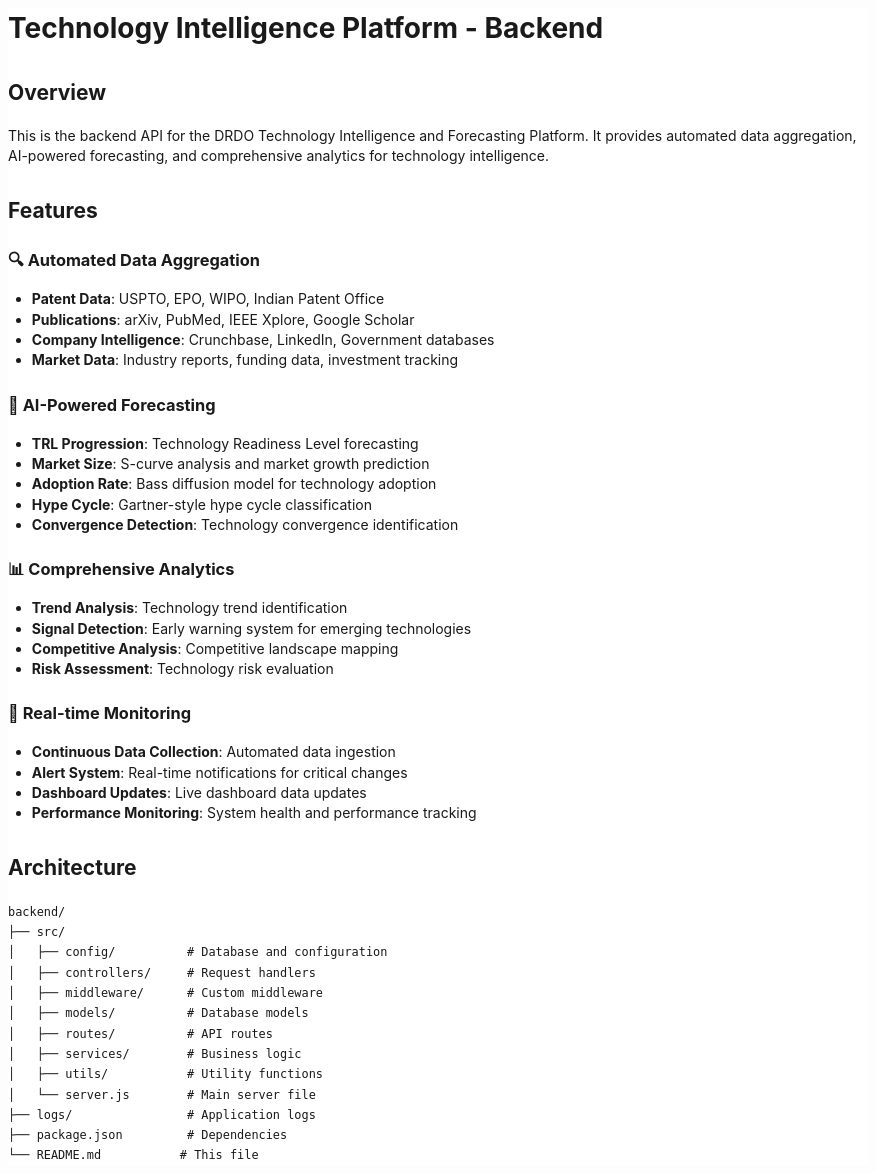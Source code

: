 # Technology Intelligence Platform - Backend

## Overview

This is the backend API for the DRDO Technology Intelligence and Forecasting Platform. It provides automated data aggregation, AI-powered forecasting, and comprehensive analytics for technology intelligence.

## Features

### 🔍 **Automated Data Aggregation**
- **Patent Data**: USPTO, EPO, WIPO, Indian Patent Office
- **Publications**: arXiv, PubMed, IEEE Xplore, Google Scholar
- **Company Intelligence**: Crunchbase, LinkedIn, Government databases
- **Market Data**: Industry reports, funding data, investment tracking

### 🧠 **AI-Powered Forecasting**
- **TRL Progression**: Technology Readiness Level forecasting
- **Market Size**: S-curve analysis and market growth prediction
- **Adoption Rate**: Bass diffusion model for technology adoption
- **Hype Cycle**: Gartner-style hype cycle classification
- **Convergence Detection**: Technology convergence identification

### 📊 **Comprehensive Analytics**
- **Trend Analysis**: Technology trend identification
- **Signal Detection**: Early warning system for emerging technologies
- **Competitive Analysis**: Competitive landscape mapping
- **Risk Assessment**: Technology risk evaluation

### 🔄 **Real-time Monitoring**
- **Continuous Data Collection**: Automated data ingestion
- **Alert System**: Real-time notifications for critical changes
- **Dashboard Updates**: Live dashboard data updates
- **Performance Monitoring**: System health and performance tracking

## Architecture

```
backend/
├── src/
│   ├── config/          # Database and configuration
│   ├── controllers/     # Request handlers
│   ├── middleware/      # Custom middleware
│   ├── models/          # Database models
│   ├── routes/          # API routes
│   ├── services/        # Business logic
│   ├── utils/           # Utility functions
│   └── server.js        # Main server file
├── logs/                # Application logs
├── package.json         # Dependencies
└── README.md           # This file
```
